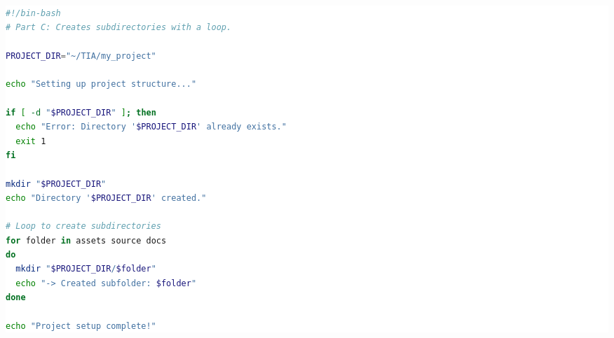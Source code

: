 ```bash
#!/bin-bash
# Part C: Creates subdirectories with a loop.

PROJECT_DIR="~/TIA/my_project"

echo "Setting up project structure..."

if [ -d "$PROJECT_DIR" ]; then
  echo "Error: Directory '$PROJECT_DIR' already exists."
  exit 1
fi

mkdir "$PROJECT_DIR"
echo "Directory '$PROJECT_DIR' created."

# Loop to create subdirectories
for folder in assets source docs
do
  mkdir "$PROJECT_DIR/$folder"
  echo "-> Created subfolder: $folder"
done

echo "Project setup complete!"
```
